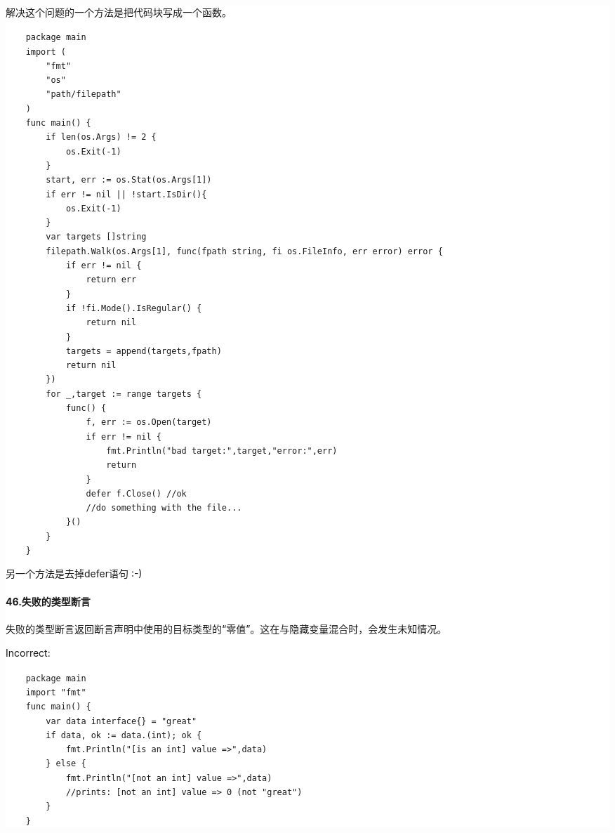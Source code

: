 解决这个问题的一个方法是把代码块写成一个函数。

```golang
    package main
    import (  
        "fmt"
        "os"
        "path/filepath"
    )
    func main() {  
        if len(os.Args) != 2 {
            os.Exit(-1)
        }
        start, err := os.Stat(os.Args[1])
        if err != nil || !start.IsDir(){
            os.Exit(-1)
        }
        var targets []string
        filepath.Walk(os.Args[1], func(fpath string, fi os.FileInfo, err error) error {
            if err != nil {
                return err
            }
            if !fi.Mode().IsRegular() {
                return nil
            }
            targets = append(targets,fpath)
            return nil
        })
        for _,target := range targets {
            func() {
                f, err := os.Open(target)
                if err != nil {
                    fmt.Println("bad target:",target,"error:",err)
                    return
                }
                defer f.Close() //ok
                //do something with the file...
            }()
        }
    }
```
    
另一个方法是去掉defer语句 :-)

#### 46.失败的类型断言

失败的类型断言返回断言声明中使用的目标类型的“零值”。这在与隐藏变量混合时，会发生未知情况。

Incorrect:

```golang
    package main
    import "fmt"
    func main() {  
        var data interface{} = "great"
        if data, ok := data.(int); ok {
            fmt.Println("[is an int] value =>",data)
        } else {
            fmt.Println("[not an int] value =>",data) 
            //prints: [not an int] value => 0 (not "great")
        }
    }
```
    